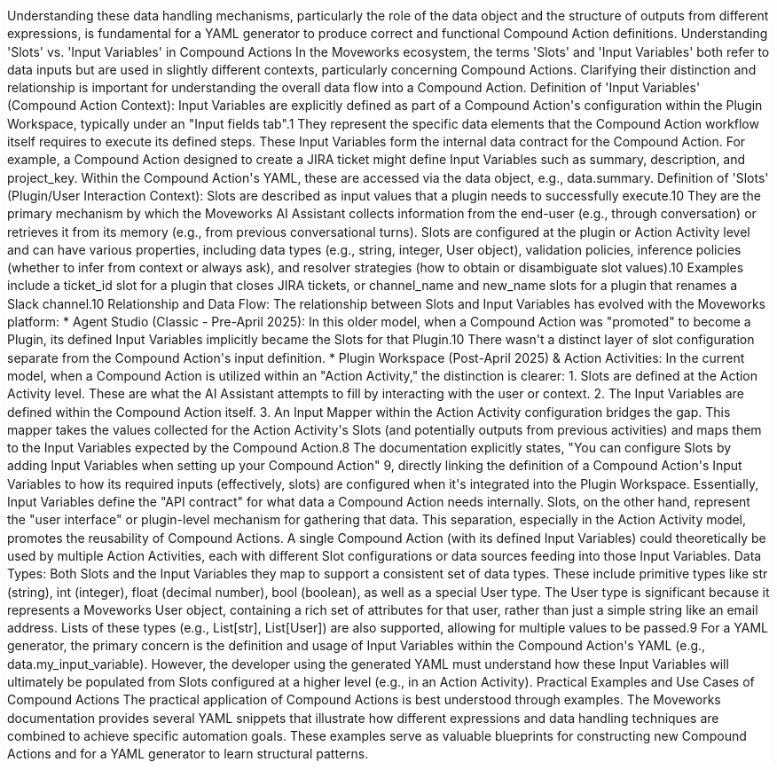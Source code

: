 Understanding these data handling mechanisms, particularly the role of the data object and the structure of outputs from different expressions, is fundamental for a YAML generator to produce correct and functional Compound Action definitions.
Understanding 'Slots' vs. 'Input Variables' in Compound Actions
In the Moveworks ecosystem, the terms 'Slots' and 'Input Variables' both refer to data inputs but are used in slightly different contexts, particularly concerning Compound Actions. Clarifying their distinction and relationship is important for understanding the overall data flow into a Compound Action.
Definition of 'Input Variables' (Compound Action Context):
Input Variables are explicitly defined as part of a Compound Action's configuration within the Plugin Workspace, typically under an "Input fields tab".1 They represent the specific data elements that the Compound Action workflow itself requires to execute its defined steps. These Input Variables form the internal data contract for the Compound Action. For example, a Compound Action designed to create a JIRA ticket might define Input Variables such as summary, description, and project_key. Within the Compound Action's YAML, these are accessed via the data object, e.g., data.summary.
Definition of 'Slots' (Plugin/User Interaction Context):
Slots are described as input values that a plugin needs to successfully execute.10 They are the primary mechanism by which the Moveworks AI Assistant collects information from the end-user (e.g., through conversation) or retrieves it from its memory (e.g., from previous conversational turns). Slots are configured at the plugin or Action Activity level and can have various properties, including data types (e.g., string, integer, User object), validation policies, inference policies (whether to infer from context or always ask), and resolver strategies (how to obtain or disambiguate slot values).10 Examples include a ticket_id slot for a plugin that closes JIRA tickets, or channel_name and new_name slots for a plugin that renames a Slack channel.10
Relationship and Data Flow:
The relationship between Slots and Input Variables has evolved with the Moveworks platform:
      * Agent Studio (Classic - Pre-April 2025): In this older model, when a Compound Action was "promoted" to become a Plugin, its defined Input Variables implicitly became the Slots for that Plugin.10 There wasn't a distinct layer of slot configuration separate from the Compound Action's input definition.
      * Plugin Workspace (Post-April 2025) & Action Activities: In the current model, when a Compound Action is utilized within an "Action Activity," the distinction is clearer:
      1. Slots are defined at the Action Activity level. These are what the AI Assistant attempts to fill by interacting with the user or context.
      2. The Input Variables are defined within the Compound Action itself.
      3. An Input Mapper within the Action Activity configuration bridges the gap. This mapper takes the values collected for the Action Activity's Slots (and potentially outputs from previous activities) and maps them to the Input Variables expected by the Compound Action.8 The documentation explicitly states, "You can configure Slots by adding Input Variables when setting up your Compound Action" 9, directly linking the definition of a Compound Action's Input Variables to how its required inputs (effectively, slots) are configured when it's integrated into the Plugin Workspace.
Essentially, Input Variables define the "API contract" for what data a Compound Action needs internally. Slots, on the other hand, represent the "user interface" or plugin-level mechanism for gathering that data. This separation, especially in the Action Activity model, promotes the reusability of Compound Actions. A single Compound Action (with its defined Input Variables) could theoretically be used by multiple Action Activities, each with different Slot configurations or data sources feeding into those Input Variables.
Data Types:
Both Slots and the Input Variables they map to support a consistent set of data types. These include primitive types like str (string), int (integer), float (decimal number), bool (boolean), as well as a special User type. The User type is significant because it represents a Moveworks User object, containing a rich set of attributes for that user, rather than just a simple string like an email address. Lists of these types (e.g., List[str], List[User]) are also supported, allowing for multiple values to be passed.9
For a YAML generator, the primary concern is the definition and usage of Input Variables within the Compound Action's YAML (e.g., data.my_input_variable). However, the developer using the generated YAML must understand how these Input Variables will ultimately be populated from Slots configured at a higher level (e.g., in an Action Activity).
Practical Examples and Use Cases of Compound Actions
The practical application of Compound Actions is best understood through examples. The Moveworks documentation provides several YAML snippets that illustrate how different expressions and data handling techniques are combined to achieve specific automation goals. These examples serve as valuable blueprints for constructing new Compound Actions and for a YAML generator to learn structural patterns.